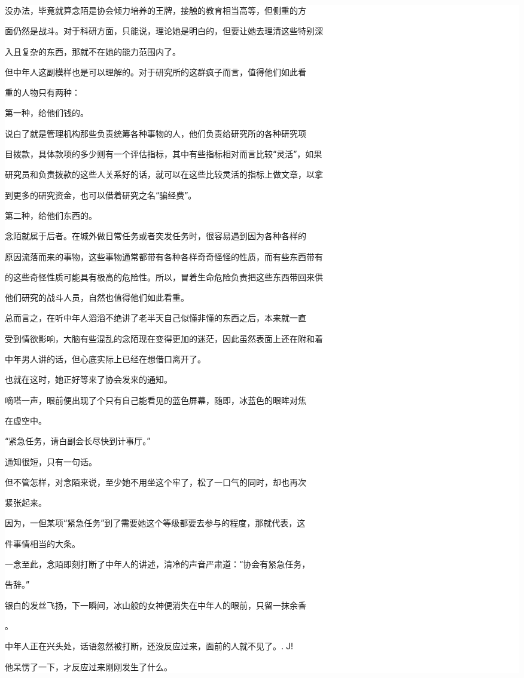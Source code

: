 没办法，毕竟就算念陌是协会倾力培养的王牌，接触的教育相当高等，但侧重的方

面仍然是战斗。对于科研方面，只能说，理论她是明白的，但要让她去理清这些特别深

入且复杂的东西，那就不在她的能力范围内了。

但中年人这副模样也是可以理解的。对于研究所的这群疯子而言，值得他们如此看

重的人物只有两种：

第一种，给他们钱的。

说白了就是管理机构那些负责统筹各种事物的人，他们负责给研究所的各种研究项

目拨款，具体款项的多少则有一个评估指标，其中有些指标相对而言比较“灵活”，如果

研究员和负责拨款的这些人关系好的话，就可以在这些比较灵活的指标上做文章，以拿

到更多的研究资金，也可以借着研究之名“骗经费”。

第二种，给他们东西的。

念陌就属于后者。在城外做日常任务或者突发任务时，很容易遇到因为各种各样的

原因流落而来的事物，这些事物通常都带有各种各样奇奇怪怪的性质，而有些东西带有

的这些奇怪性质可能具有极高的危险性。所以，冒着生命危险负责把这些东西带回来供

他们研究的战斗人员，自然也值得他们如此看重。

总而言之，在听中年人滔滔不绝讲了老半天自己似懂非懂的东西之后，本来就一直

受到情欲影响，大脑有些混乱的念陌现在变得更加的迷茫，因此虽然表面上还在附和着

中年男人讲的话，但心底实际上已经在想借口离开了。

也就在这时，她正好等来了协会发来的通知。

嘀嗒一声，眼前便出现了个只有自己能看见的蓝色屏幕，随即，冰蓝色的眼眸对焦

在虚空中。

“紧急任务，请白副会长尽快到计事厅。”

通知很短，只有一句话。

但不管怎样，对念陌来说，至少她不用坐这个牢了，松了一口气的同时，却也再次

紧张起来。

因为，一但某项“紧急任务”到了需要她这个等级都要去参与的程度，那就代表，这

件事情相当的大条。

一念至此，念陌即刻打断了中年人的讲述，清冷的声音严肃道：“协会有紧急任务，

告辞。”

银白的发丝飞扬，下一瞬间，冰山般的女神便消失在中年人的眼前，只留一抹余香

。

中年人正在兴头处，话语忽然被打断，还没反应过来，面前的人就不见了。.   J!

他呆愣了一下，才反应过来刚刚发生了什么。
